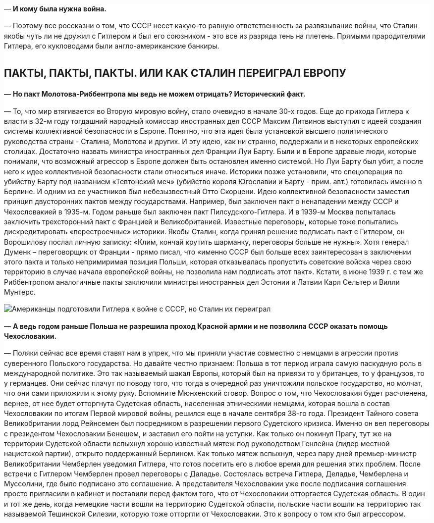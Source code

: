 — **И кому была нужна война.**

— Поэтому все россказни о том, что СССР несет какую-то равную ответственность за развязывание войны, что Сталин якобы чуть ли не дружил с Гитлером и был его союзником - это все из разряда тень на плетень. Прямыми прародителями Гитлера, его кукловодами были англо-американские банкиры.

## ПАКТЫ, ПАКТЫ, ПАКТЫ. ИЛИ КАК СТАЛИН ПЕРЕИГРАЛ ЕВРОПУ

— **Но пакт Молотова-Риббентропа мы ведь не можем отрицать? Исторический факт.**

— То, что мир втягивается во Вторую мировую войну, стало очевидно в начале 30-х годов. Еще до прихода Гитлера к власти в 32-м году тогдашний народный комиссар иностранных дел СССР Максим Литвинов выступил с идеей создания системы коллективной безопасности в Европе. Понятно, что эта идея была установкой высшего политического руководства страны - Сталина, Молотова и других. И эту идею, как ни странно, поддержали и в некоторых европейских столицах. Достаточно назвать министра иностранных дел Франции Луи Барту. Были и в Европе здравые люди, которые понимали, что возможный агрессор в Европе должен быть остановлен именно системой. Но Луи Барту был убит, а после него к идее коллективной безопасности стали относиться иначе. Историки позже установили, что спецоперация по убийству Барту под названием «Тевтонский меч» (убийство короля Югославии и Барту - прим. авт.) готовилась именно в Берлине. И одним из ее участников был небезызвестный Отто Скорцени. Идею коллективной безопасности заместил принцип двусторонних пактов между государствами. Например, был заключен пакт о ненападении между СССР и Чехословакией в 1935-м. Годом раньше был заключен пакт Пилсудского-Гитлера. И в 1939-м Москва попыталась заключить трехсторонний пакт с Францией и Великобританией. Известные переговоры, которые тоже попытались дискредитировать «перестроечные» историки. Якобы Сталин, когда принял решение подписать пакт с Гитлером, он Ворошилову послал личную записку: «Клим, кончай крутить шарманку, переговоры больше не нужны». Хотя генерал Думенк – переговорщик от Франции - прямо писал, что «именно СССР был больше всех заинтересован в заключении этого пакта и только непримиримая позиция Польши, которая отказывалась пропустить советские войска через свою территорию в случае начала европейской войны, не позволила нам подписать этот пакт». Кстати, в июне 1939 г. с тем же Риббентропом аналогичные пакты заключили министры иностранных дел Эстонии и Латвии Карл Сельтер и Вилли Мунтерс.

![Американцы подготовили Гитлера к войне с СССР, но Сталин их переиграл](/images/Others/stalin_vs_amricos_008.jpg 'Американцы подготовили Гитлера к войне с СССР, но Сталин их переиграл')

— **А ведь годом раньше Польша не разрешила проход Красной армии и не позволила СССР оказать помощь Чехословакии.**

— Поляки сейчас все время ставят нам в упрек, что мы приняли участие совместно с немцами в агрессии против суверенного Польского государства. Но давайте честно признаем: Польша в тот период играла самую паскудную роль в международной политике. Это так называемый шакал Европы, который был на привязи то у британцев, то у французов, то у германцев. Они сейчас плачут по поводу того, что тогда в очередной раз уничтожили польское государство, но молчат, что они сами приложили к этому руку. Вспомните Мюнхенский сговор. Вопрос о том, что Чехословакия будет расчленена, вернее, от нее будет отторгнута Судетская область, населенная этническими немцами, которая вошла в состав Чехословакии по итогам Первой мировой войны, решился еще в начале сентября 38-го года. Президент Тайного совета Великобритании лорд Рейнсемен был посредником в разрешении первого Судетского кризиса. Именно он вел переговоры с президентом Чехословакии Бенешем, и заставил его пойти на уступки. Как только он покинул Прагу, тут же на территории Судетской области вспыхнул хорошо известный мятеж под руководством Генлейна (лидер местной нацистской партии), открыто поддержанный Берлином. Как только мятеж вспыхнул, через пару дней премьер-министр Великобритании Чемберлен уведомил Гитлера, что готов посетить его в любое время для решения этих проблем. После встречи с Гитлером Чемберлен провел переговоры с Даладье. Состоялась встреча Гитлера, Деладье, Чемберлена и Муссолини, где было подписано это соглашение. А представителя Чехословакии уже после подписания соглашения просто пригласили в кабинет и поставили перед фактом того, что от Чехословакии отторгается Судетская область. В один и тот же день, когда немецкие части вошли на территорию Судетской области, польские части вошли на территорию так называемой Тешинской Силезии, которую тоже отторгли от Чехословакии. Это к вопросу о том кто был агрессором.
